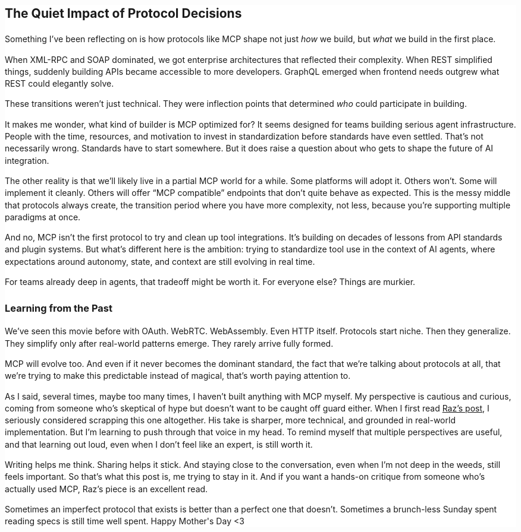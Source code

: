 ## The Quiet Impact of Protocol Decisions

Something I’ve been reflecting on is how protocols like MCP shape not just *how* we build, but *what* we build in the first place.

When XML-RPC and SOAP dominated, we got enterprise architectures that reflected their complexity. When REST simplified things, suddenly building APIs became accessible to more developers. GraphQL emerged when frontend needs outgrew what REST could elegantly solve.

These transitions weren’t just technical. They were inflection points that determined *who* could participate in building.

It makes me wonder, what kind of builder is MCP optimized for? It seems designed for teams building serious agent infrastructure. People with the time, resources, and motivation to invest in standardization before standards have even settled. That’s not necessarily wrong. Standards have to start somewhere. But it does raise a question about who gets to shape the future of AI integration.

The other reality is that we’ll likely live in a partial MCP world for a while. Some platforms will adopt it. Others won’t. Some will implement it cleanly. Others will offer “MCP compatible” endpoints that don’t quite behave as expected. This is the messy middle that protocols always create, the transition period where you have more complexity, not less, because you’re supporting multiple paradigms at once.

And no, MCP isn’t the first protocol to try and clean up tool integrations. It’s building on decades of lessons from API standards and plugin systems. But what’s different here is the ambition: trying to standardize tool use in the context of AI agents, where expectations around autonomy, state, and context are still evolving in real time.

For teams already deep in agents, that tradeoff might be worth it. For everyone else? Things are murkier.

### Learning from the Past

We’ve seen this movie before with OAuth. WebRTC. WebAssembly. Even HTTP itself. Protocols start niche. Then they generalize. They simplify only after real-world patterns emerge. They rarely arrive fully formed.

MCP will evolve too. And even if it never becomes the dominant standard, the fact that we’re talking about protocols at all, that we’re trying to make this predictable instead of magical, that’s worth paying attention to.

As I said, several times, maybe too many times, I haven’t built anything with MCP myself. My perspective is cautious and curious, coming from someone who’s skeptical of hype but doesn’t want to be caught off guard either. When I first read [Raz’s post](https://raz.sh/blog/2025-05-02_a_critical_look_at_mcp), I seriously considered scrapping this one altogether. His take is sharper, more technical, and grounded in real-world implementation. But I’m learning to push through that voice in my head. To remind myself that multiple perspectives are useful, and that learning out loud, even when I don’t feel like an expert, is still worth it.

Writing helps me think. Sharing helps it stick. And staying close to the conversation, even when I’m not deep in the weeds, still feels important. So that’s what this post is, me trying to stay in it. And if you want a hands-on critique from someone who’s actually used MCP, Raz’s piece is an excellent read.

Sometimes an imperfect protocol that exists is better than a perfect one that doesn’t. Sometimes a brunch-less Sunday spent reading specs is still time well spent. Happy Mother's Day <3
